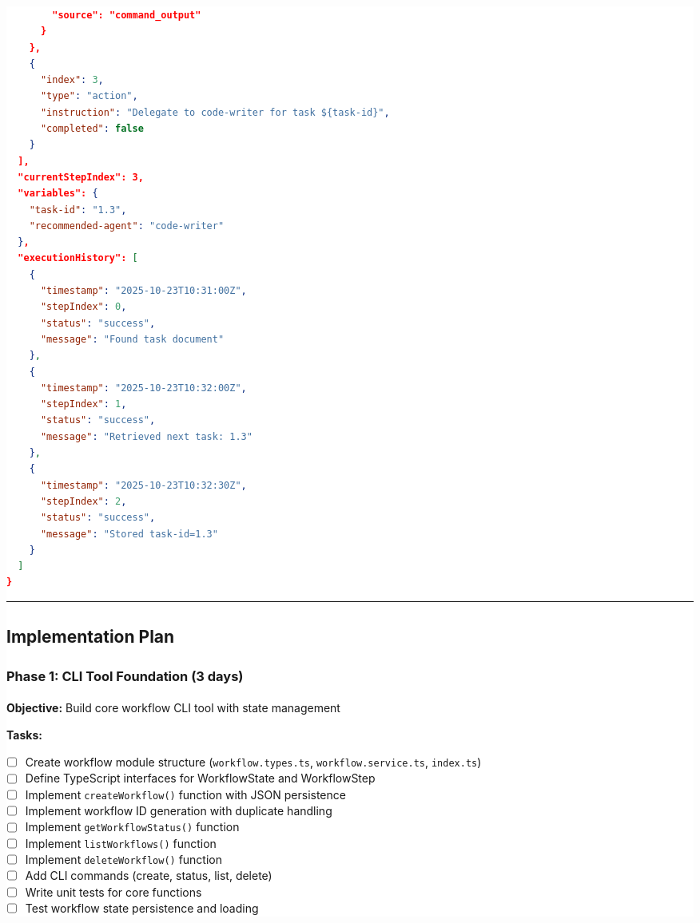 ```json
        "source": "command_output"
      }
    },
    {
      "index": 3,
      "type": "action",
      "instruction": "Delegate to code-writer for task ${task-id}",
      "completed": false
    }
  ],
  "currentStepIndex": 3,
  "variables": {
    "task-id": "1.3",
    "recommended-agent": "code-writer"
  },
  "executionHistory": [
    {
      "timestamp": "2025-10-23T10:31:00Z",
      "stepIndex": 0,
      "status": "success",
      "message": "Found task document"
    },
    {
      "timestamp": "2025-10-23T10:32:00Z",
      "stepIndex": 1,
      "status": "success",
      "message": "Retrieved next task: 1.3"
    },
    {
      "timestamp": "2025-10-23T10:32:30Z",
      "stepIndex": 2,
      "status": "success",
      "message": "Stored task-id=1.3"
    }
  ]
}
```

---

## Implementation Plan

### Phase 1: CLI Tool Foundation (3 days)

**Objective:** Build core workflow CLI tool with state management

**Tasks:**

- [ ] Create workflow module structure (`workflow.types.ts`, `workflow.service.ts`, `index.ts`)
- [ ] Define TypeScript interfaces for WorkflowState and WorkflowStep
- [ ] Implement `createWorkflow()` function with JSON persistence
- [ ] Implement workflow ID generation with duplicate handling
- [ ] Implement `getWorkflowStatus()` function
- [ ] Implement `listWorkflows()` function
- [ ] Implement `deleteWorkflow()` function
- [ ] Add CLI commands (create, status, list, delete)
- [ ] Write unit tests for core functions
- [ ] Test workflow state persistence and loading
